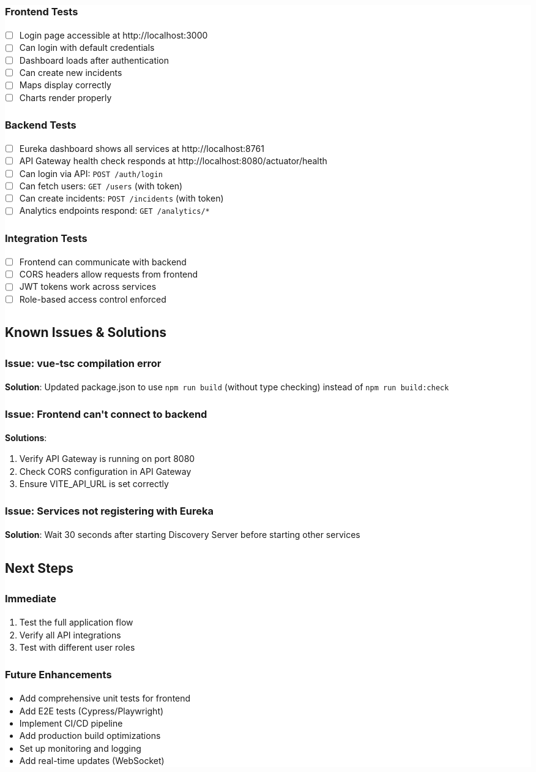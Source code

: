 ### Frontend Tests
- [ ] Login page accessible at http://localhost:3000
- [ ] Can login with default credentials
- [ ] Dashboard loads after authentication
- [ ] Can create new incidents
- [ ] Maps display correctly
- [ ] Charts render properly

### Backend Tests
- [ ] Eureka dashboard shows all services at http://localhost:8761
- [ ] API Gateway health check responds at http://localhost:8080/actuator/health
- [ ] Can login via API: `POST /auth/login`
- [ ] Can fetch users: `GET /users` (with token)
- [ ] Can create incidents: `POST /incidents` (with token)
- [ ] Analytics endpoints respond: `GET /analytics/*`

### Integration Tests
- [ ] Frontend can communicate with backend
- [ ] CORS headers allow requests from frontend
- [ ] JWT tokens work across services
- [ ] Role-based access control enforced

## Known Issues & Solutions

### Issue: vue-tsc compilation error
**Solution**: Updated package.json to use `npm run build` (without type checking) instead of `npm run build:check`

### Issue: Frontend can't connect to backend
**Solutions**:
1. Verify API Gateway is running on port 8080
2. Check CORS configuration in API Gateway
3. Ensure VITE_API_URL is set correctly

### Issue: Services not registering with Eureka
**Solution**: Wait 30 seconds after starting Discovery Server before starting other services

## Next Steps

### Immediate
1. Test the full application flow
2. Verify all API integrations
3. Test with different user roles

### Future Enhancements
- Add comprehensive unit tests for frontend
- Add E2E tests (Cypress/Playwright)
- Implement CI/CD pipeline
- Add production build optimizations
- Set up monitoring and logging
- Add real-time updates (WebSocket)

